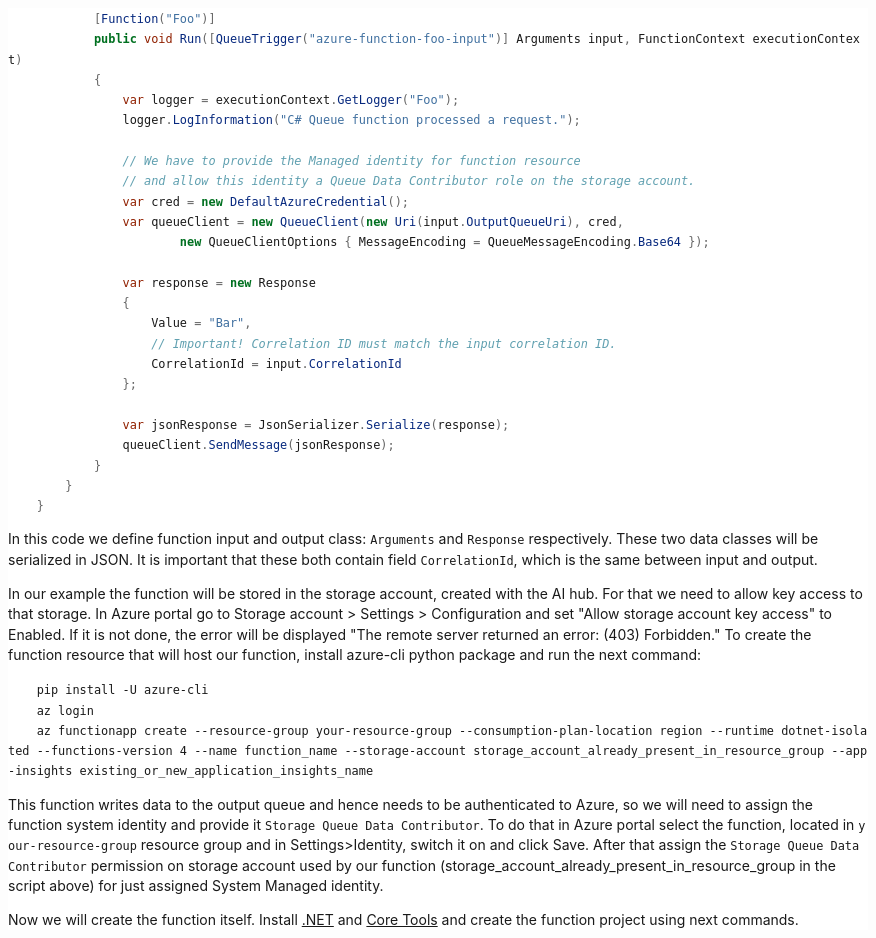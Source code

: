 ```csharp
            [Function("Foo")]
            public void Run([QueueTrigger("azure-function-foo-input")] Arguments input, FunctionContext executionContext)
            {
                var logger = executionContext.GetLogger("Foo");
                logger.LogInformation("C# Queue function processed a request.");
    
                // We have to provide the Managed identity for function resource
                // and allow this identity a Queue Data Contributor role on the storage account.
                var cred = new DefaultAzureCredential();
                var queueClient = new QueueClient(new Uri(input.OutputQueueUri), cred,
                        new QueueClientOptions { MessageEncoding = QueueMessageEncoding.Base64 });
    
                var response = new Response
                {
                    Value = "Bar",
                    // Important! Correlation ID must match the input correlation ID.
                    CorrelationId = input.CorrelationId
                };
    
                var jsonResponse = JsonSerializer.Serialize(response);
                queueClient.SendMessage(jsonResponse);
            }
        }
    }
```

In this code we define function input and output class: `Arguments` and `Response` respectively. These two data classes will be serialized in JSON. It is important that these both contain field `CorrelationId`, which is the same between input and output.

In our example the function will be stored in the storage account, created with the AI hub. For that we need to allow key access to that storage. In Azure portal go to Storage account > Settings > Configuration and set "Allow storage account key access" to Enabled. If it is not done, the error will be displayed "The remote server returned an error: (403) Forbidden." To create the function resource that will host our function, install azure-cli python package and run the next command:

```shell
    pip install -U azure-cli
    az login
    az functionapp create --resource-group your-resource-group --consumption-plan-location region --runtime dotnet-isolated --functions-version 4 --name function_name --storage-account storage_account_already_present_in_resource_group --app-insights existing_or_new_application_insights_name
```

This function writes data to the output queue and hence needs to be authenticated to Azure, so we will need to assign the function system identity and provide it `Storage Queue Data Contributor`. To do that in Azure portal select the function, located in `your-resource-group` resource group and in Settings>Identity, switch it on and click Save. After that assign the `Storage Queue Data Contributor` permission on storage account used by our function (storage_account_already_present_in_resource_group in the script above) for just assigned System Managed identity.

Now we will create the function itself. Install [.NET](https://dotnet.microsoft.com/download) and [Core Tools](https://go.microsoft.com/fwlink/?linkid=2174087) and create the function project using next commands.
